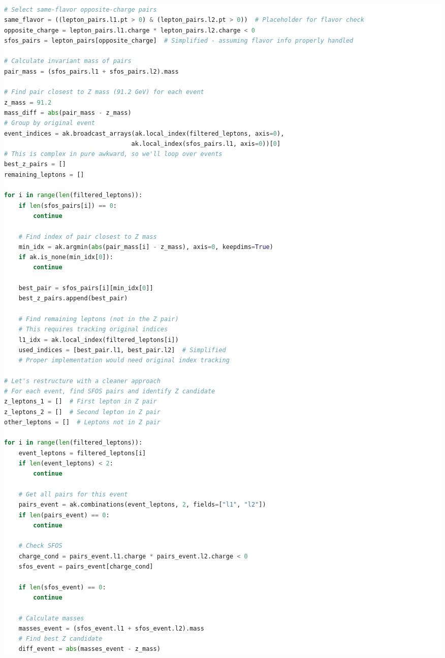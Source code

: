 ```python
# Select same-flavor opposite-charge pairs
same_flavor = ((lepton_pairs.l1.pt > 0) & (lepton_pairs.l2.pt > 0))  # Placeholder for flavor check
opposite_charge = lepton_pairs.l1.charge * lepton_pairs.l2.charge < 0
sfos_pairs = lepton_pairs[opposite_charge]  # Simplified - assuming flavor info properly handled

# Calculate invariant mass of pairs
pair_mass = (sfos_pairs.l1 + sfos_pairs.l2).mass

# Find pair closest to Z mass (91.2 GeV) for each event
z_mass = 91.2
mass_diff = abs(pair_mass - z_mass)
# Group by original event
event_indices = ak.broadcast_arrays(ak.local_index(filtered_leptons, axis=0), 
                                   ak.local_index(sfos_pairs.l1, axis=0))[0]
# This is complex in pure awkward, so we'll loop over events
best_z_pairs = []
remaining_leptons = []

for i in range(len(filtered_leptons)):
    if len(sfos_pairs[i]) == 0:
        continue
    
    # Find index of pair closest to Z mass
    min_idx = ak.argmin(abs(pair_mass[i] - z_mass), axis=0, keepdims=True)
    if ak.is_none(min_idx[0]):
        continue
    
    best_pair = sfos_pairs[i][min_idx[0]]
    best_z_pairs.append(best_pair)
    
    # Find remaining leptons (not in the Z pair)
    # This requires tracking original indices
    l1_idx = ak.local_index(filtered_leptons[i])
    used_indices = [best_pair.l1, best_pair.l2]  # Simplified
    # Proper implementation would need original index tracking
    
# Let's restructure with a cleaner approach
# For each event, find SFOS pairs and identify Z candidate
z_leptons_1 = []  # First lepton in Z pair
z_leptons_2 = []  # Second lepton in Z pair
other_leptons = []  # Leptons not in Z pair

for i in range(len(filtered_leptons)):
    event_leptons = filtered_leptons[i]
    if len(event_leptons) < 2:
        continue
        
    # Get all pairs for this event
    pairs_event = ak.combinations(event_leptons, 2, fields=["l1", "l2"])
    if len(pairs_event) == 0:
        continue
        
    # Check SFOS
    charge_cond = pairs_event.l1.charge * pairs_event.l2.charge < 0
    sfos_event = pairs_event[charge_cond]
    
    if len(sfos_event) == 0:
        continue
    
    # Calculate masses
    masses_event = (sfos_event.l1 + sfos_event.l2).mass
    # Find best Z candidate
    diff_event = abs(masses_event - z_mass)
```